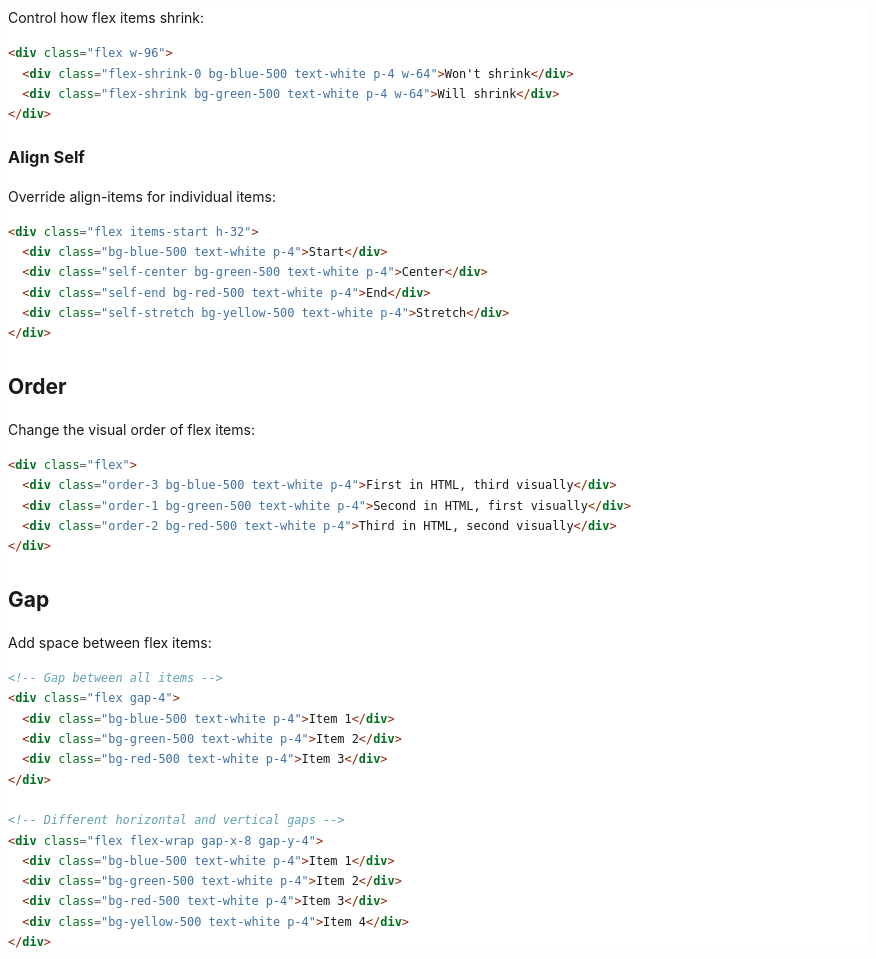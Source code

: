Control how flex items shrink:

```html
<div class="flex w-96">
  <div class="flex-shrink-0 bg-blue-500 text-white p-4 w-64">Won't shrink</div>
  <div class="flex-shrink bg-green-500 text-white p-4 w-64">Will shrink</div>
</div>
```

### Align Self

Override align-items for individual items:

```html
<div class="flex items-start h-32">
  <div class="bg-blue-500 text-white p-4">Start</div>
  <div class="self-center bg-green-500 text-white p-4">Center</div>
  <div class="self-end bg-red-500 text-white p-4">End</div>
  <div class="self-stretch bg-yellow-500 text-white p-4">Stretch</div>
</div>
```

## Order

Change the visual order of flex items:

```html
<div class="flex">
  <div class="order-3 bg-blue-500 text-white p-4">First in HTML, third visually</div>
  <div class="order-1 bg-green-500 text-white p-4">Second in HTML, first visually</div>
  <div class="order-2 bg-red-500 text-white p-4">Third in HTML, second visually</div>
</div>
```

## Gap

Add space between flex items:

```html
<!-- Gap between all items -->
<div class="flex gap-4">
  <div class="bg-blue-500 text-white p-4">Item 1</div>
  <div class="bg-green-500 text-white p-4">Item 2</div>
  <div class="bg-red-500 text-white p-4">Item 3</div>
</div>

<!-- Different horizontal and vertical gaps -->
<div class="flex flex-wrap gap-x-8 gap-y-4">
  <div class="bg-blue-500 text-white p-4">Item 1</div>
  <div class="bg-green-500 text-white p-4">Item 2</div>
  <div class="bg-red-500 text-white p-4">Item 3</div>
  <div class="bg-yellow-500 text-white p-4">Item 4</div>
</div>
```
